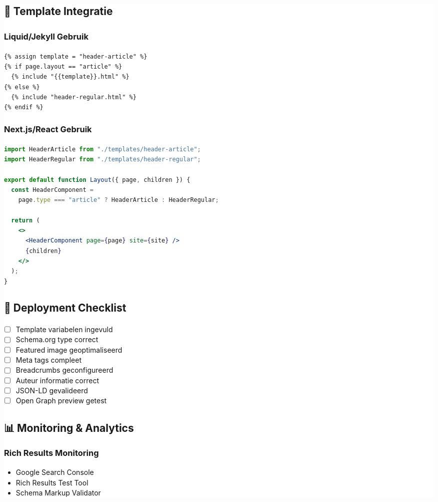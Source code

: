 ## 🔗 Template Integratie

### Liquid/Jekyll Gebruik

```liquid
{% assign template = "header-article" %}
{% if page.layout == "article" %}
  {% include "{{template}}.html" %}
{% else %}
  {% include "header-regular.html" %}
{% endif %}
```

### Next.js/React Gebruik

```jsx
import HeaderArticle from "./templates/header-article";
import HeaderRegular from "./templates/header-regular";

export default function Layout({ page, children }) {
  const HeaderComponent =
    page.type === "article" ? HeaderArticle : HeaderRegular;

  return (
    <>
      <HeaderComponent page={page} site={site} />
      {children}
    </>
  );
}
```

## 🚀 Deployment Checklist

- [ ] Template variabelen ingevuld
- [ ] Schema.org type correct
- [ ] Featured image geoptimaliseerd
- [ ] Meta tags compleet
- [ ] Breadcrumbs geconfigureerd
- [ ] Auteur informatie correct
- [ ] JSON-LD gevalideerd
- [ ] Open Graph preview getest

## 📊 Monitoring & Analytics

### Rich Results Monitoring

- Google Search Console
- Rich Results Test Tool
- Schema Markup Validator
